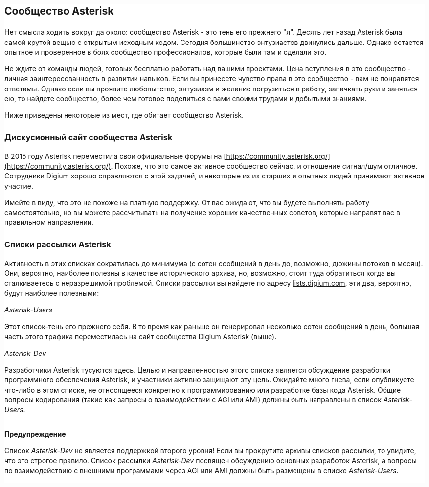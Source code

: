 ## Сообщество Asterisk

Нет смысла ходить вокруг да около: сообщество Asterisk - это тень его прежнего "я". Десять лет назад Asterisk была самой крутой вещью с открытым исходным кодом. Сегодня большинство энтузиастов двинулись дальше. Однако остается опытное и проверенное в боях сообщество профессионалов, которые были там и сделали это.

Не ждите от команды людей, готовых бесплатно работать над вашими проектами. Цена вступления в это сообщество - личная заинтересованность в развитии навыков. Если вы принесете чувство права в это сообщество - вам не понравятся ответамы. Однако если вы проявите любопытство, энтузиазм и желание погрузиться в работу, запачкать руки и заняться ею, то найдете сообщество, более чем готовое поделиться с вами своими трудами и добытыми знаниями.

Ниже приведены некоторые из мест, где обитает сообщество Asterisk.

### Дискусионный сайт сообщества Asterisk

В 2015 году Asterisk переместила свои официальные форумы на [https://community.asterisk.org/](https://community.asterisk.org/). Похоже, что это самое активное сообщество сейчас, и отношение сигнал/шум отличное. Сотрудники Digium хорошо справляются с этой задачей, и некоторые из их старших и опытных людей принимают активное участие.

Имейте в виду, что это не похоже на платную поддержку. От вас ожидают, что вы будете выполнять работу самостоятельно, но вы можете рассчитывать на получение хороших качественных советов, которые направят вас в правильном направлении.

### Списки рассылки Asterisk

Активность в этих списках сократилась до минимума (с сотен сообщений в день до, возможно, дюжины потоков в месяц). Они, вероятно, наиболее полезны в качестве исторического архива, но, возможно, стоит туда обратиться когда вы сталкиваетесь с неразрешимой проблемой. Списки рассылки вы найдете по адресу [lists.digium.com](http://lists.digium.com/), эти два, вероятно, будут наиболее полезными:

_Asterisk-Users_

Этот список-тень его прежнего себя. В то время как раньше он генерировал несколько сотен сообщений в день, большая часть этого трафика переместилась на сайт сообщества Digium Asterisk (выше).

_Asterisk-Dev_

Разработчики Asterisk тусуются здесь. Целью и направленностью этого списка является обсуждение разработки программного обеспечения Asterisk, и участники активно защищают эту цель. Ожидайте много гнева, если опубликуете что-либо в этом списке, не относящееся конкретно к программированию или разработке базы кода Asterisk. Общие вопросы кодирования (такие как запросы о взаимодействии с AGI или AMI) должны быть направлены в список _Asterisk-Users_.

---
**Предупреждение**

Список _Asterisk-Dev_ не является поддержкой второго уровня! Если вы прокрутите архивы списков рассылки, то увидите, что это строгое правило. Список рассылки _Asterisk-Dev_ посвящен обсуждению основных разработок Asterisk, а вопросы по взаимодействию с внешними программами через AGI или AMI должны быть размещены в списке _Asterisk-Users_.

---
